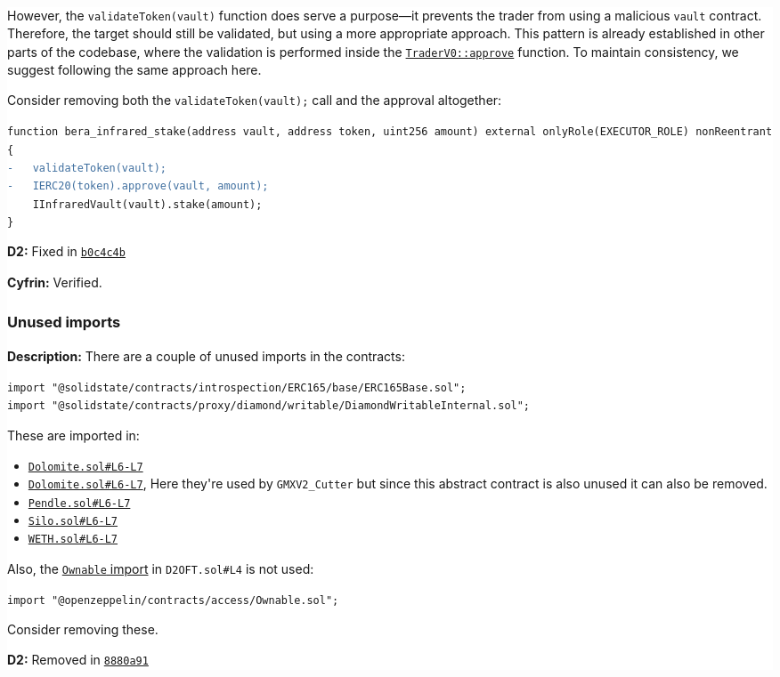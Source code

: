 However, the `validateToken(vault)` function does serve a purpose—it prevents the trader from using a malicious `vault` contract. Therefore, the target should still be validated, but using a more appropriate approach. This pattern is already established in other parts of the codebase, where the validation is performed inside the [`TraderV0::approve`](https://github.com/d2sd2s/d2-contracts/blob/c2fc257605ebc725525028a5c17f30c74202010b/contracts/modules/Trader.sol#L1958-L1963) function. To maintain consistency, we suggest following the same approach here.

Consider removing both the `validateToken(vault);` call and the approval altogether:

```diff
function bera_infrared_stake(address vault, address token, uint256 amount) external onlyRole(EXECUTOR_ROLE) nonReentrant {
-   validateToken(vault);
-   IERC20(token).approve(vault, amount);
    IInfraredVault(vault).stake(amount);
}
```

**D2:** Fixed in [`b0c4c4b`](https://github.com/d2sd2s/d2-contracts/commit/b0c4c4b11da647555a126eebd4e61104bb8ab718)

**Cyfrin:** Verified.


### Unused imports

**Description:** There are a couple of unused imports in the contracts:

```solidity
import "@solidstate/contracts/introspection/ERC165/base/ERC165Base.sol";
import "@solidstate/contracts/proxy/diamond/writable/DiamondWritableInternal.sol";
```

These are imported in:
* [`Dolomite.sol#L6-L7`](https://github.com/d2sd2s/d2-contracts/blob/c2fc257605ebc725525028a5c17f30c74202010b/contracts/modules/Dolomite.sol#L6-L7)
 * [`Dolomite.sol#L6-L7`](https://github.com/d2sd2s/d2-contracts/blob/c2fc257605ebc725525028a5c17f30c74202010b/contracts/modules/Dolomite.sol#L6-L7), Here they're used by `GMXV2_Cutter` but since this abstract contract is also unused it can also be removed.
 * [`Pendle.sol#L6-L7`](https://github.com/d2sd2s/d2-contracts/blob/c2fc257605ebc725525028a5c17f30c74202010b/contracts/modules/Pendle.sol#L6-L7)
* [`Silo.sol#L6-L7`](https://github.com/d2sd2s/d2-contracts/blob/c2fc257605ebc725525028a5c17f30c74202010b/contracts/modules/Silo.sol#L6-L7)
* [`WETH.sol#L6-L7`](https://github.com/d2sd2s/d2-contracts/blob/c2fc257605ebc725525028a5c17f30c74202010b/contracts/modules/WETH.sol#L6-L7)

Also, the [`Ownable` import](https://github.com/d2sd2s/d2-contracts/blob/c2fc257605ebc725525028a5c17f30c74202010b/contracts/D2OFT.sol#L4) in `D2OFT.sol#L4` is not used:
```solidity
import "@openzeppelin/contracts/access/Ownable.sol";
```

Consider removing these.


**D2:** Removed in [`8880a91`](https://github.com/d2sd2s/d2-contracts/commit/8880a9180452afda8d246c4b84d7494bfa2ad443)
